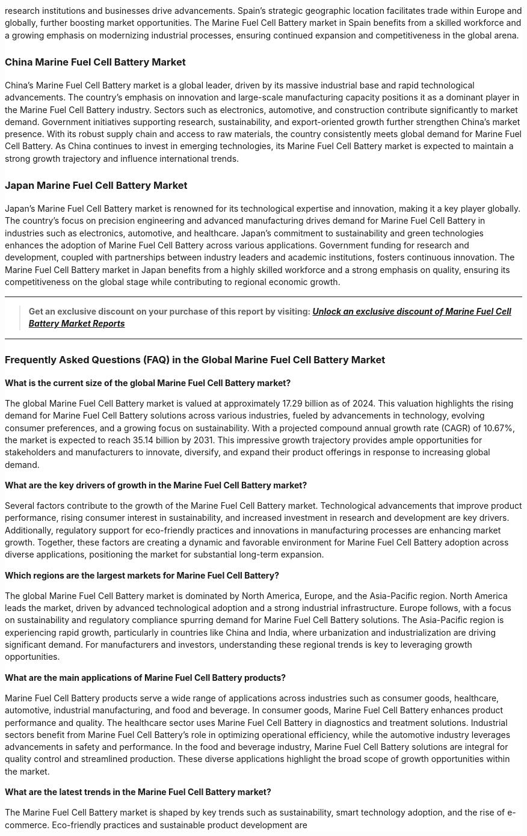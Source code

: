 research institutions and businesses drive advancements. Spain&rsquo;s strategic geographic location facilitates trade within Europe and globally, further boosting market opportunities. The Marine Fuel Cell Battery market in Spain benefits from a skilled workforce and a growing emphasis on modernizing industrial processes, ensuring continued expansion and competitiveness in the global arena.</p><h3>China Marine Fuel Cell Battery Market</h3><p>China&rsquo;s Marine Fuel Cell Battery market is a global leader, driven by its massive industrial base and rapid technological advancements. The country&rsquo;s emphasis on innovation and large-scale manufacturing capacity positions it as a dominant player in the Marine Fuel Cell Battery industry. Sectors such as electronics, automotive, and construction contribute significantly to market demand. Government initiatives supporting research, sustainability, and export-oriented growth further strengthen China&rsquo;s market presence. With its robust supply chain and access to raw materials, the country consistently meets global demand for Marine Fuel Cell Battery. As China continues to invest in emerging technologies, its Marine Fuel Cell Battery market is expected to maintain a strong growth trajectory and influence international trends.</p><h3>Japan Marine Fuel Cell Battery Market</h3><p>Japan&rsquo;s Marine Fuel Cell Battery market is renowned for its technological expertise and innovation, making it a key player globally. The country&rsquo;s focus on precision engineering and advanced manufacturing drives demand for Marine Fuel Cell Battery in industries such as electronics, automotive, and healthcare. Japan&rsquo;s commitment to sustainability and green technologies enhances the adoption of Marine Fuel Cell Battery across various applications. Government funding for research and development, coupled with partnerships between industry leaders and academic institutions, fosters continuous innovation. The Marine Fuel Cell Battery market in Japan benefits from a highly skilled workforce and a strong emphasis on quality, ensuring its competitiveness on the global stage while contributing to regional economic growth.</p><hr /><blockquote><p><strong>Get an exclusive discount on your purchase of this report by visiting: <em><a href="://marketresearchpulse.com/ask-for-discount/25803?utm_source=Github&amp;utm_medium=0116">Unlock an exclusive discount of Marine Fuel Cell Battery Market Reports</a></em>&nbsp;</strong></p></blockquote><hr /><h3>Frequently Asked Questions (FAQ) in the Global Marine Fuel Cell Battery Market</h3><p><strong>What is the current size of the global Marine Fuel Cell Battery market?</strong></p><p>The global Marine Fuel Cell Battery market is valued at approximately 17.29 billion as of 2024. This valuation highlights the rising demand for Marine Fuel Cell Battery solutions across various industries, fueled by advancements in technology, evolving consumer preferences, and a growing focus on sustainability. With a projected compound annual growth rate (CAGR) of 10.67%, the market is expected to reach 35.14 billion by 2031. This impressive growth trajectory provides ample opportunities for stakeholders and manufacturers to innovate, diversify, and expand their product offerings in response to increasing global demand.</p><p><strong>What are the key drivers of growth in the Marine Fuel Cell Battery market?</strong></p><p>Several factors contribute to the growth of the Marine Fuel Cell Battery market. Technological advancements that improve product performance, rising consumer interest in sustainability, and increased investment in research and development are key drivers. Additionally, regulatory support for eco-friendly practices and innovations in manufacturing processes are enhancing market growth. Together, these factors are creating a dynamic and favorable environment for Marine Fuel Cell Battery adoption across diverse applications, positioning the market for substantial long-term expansion.</p><p><strong>Which regions are the largest markets for Marine Fuel Cell Battery?</strong></p><p>The global Marine Fuel Cell Battery market is dominated by North America, Europe, and the Asia-Pacific region. North America leads the market, driven by advanced technological adoption and a strong industrial infrastructure. Europe follows, with a focus on sustainability and regulatory compliance spurring demand for Marine Fuel Cell Battery solutions. The Asia-Pacific region is experiencing rapid growth, particularly in countries like China and India, where urbanization and industrialization are driving significant demand. For manufacturers and investors, understanding these regional trends is key to leveraging growth opportunities.</p><p><strong>What are the main applications of Marine Fuel Cell Battery products?</strong></p><p>Marine Fuel Cell Battery products serve a wide range of applications across industries such as consumer goods, healthcare, automotive, industrial manufacturing, and food and beverage. In consumer goods, Marine Fuel Cell Battery enhances product performance and quality. The healthcare sector uses Marine Fuel Cell Battery in diagnostics and treatment solutions. Industrial sectors benefit from Marine Fuel Cell Battery&rsquo;s role in optimizing operational efficiency, while the automotive industry leverages advancements in safety and performance. In the food and beverage industry, Marine Fuel Cell Battery solutions are integral for quality control and streamlined production. These diverse applications highlight the broad scope of growth opportunities within the market.</p><p><strong>What are the latest trends in the Marine Fuel Cell Battery market?</strong></p><p>The Marine Fuel Cell Battery market is shaped by key trends such as sustainability, smart technology adoption, and the rise of e-commerce. Eco-friendly practices and sustainable product development are